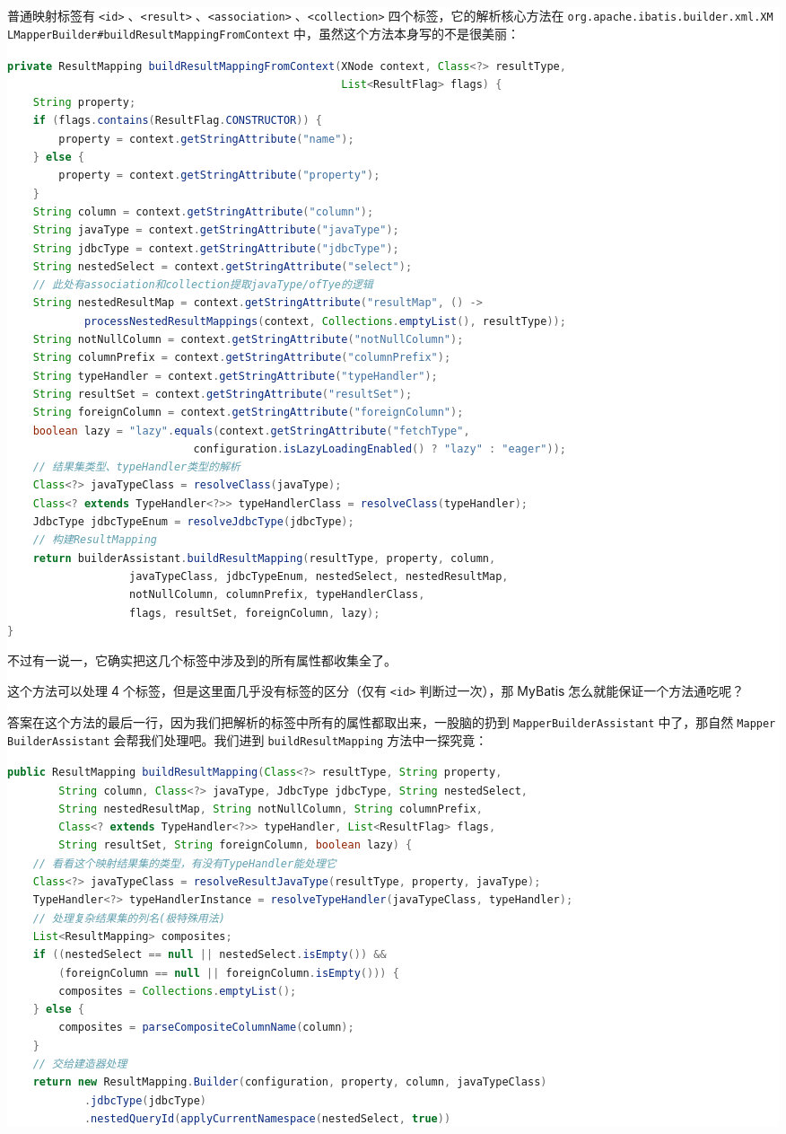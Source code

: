 普通映射标签有 `<id>` 、`<result>` 、`<association>` 、`<collection>` 四个标签，它的解析核心方法在 `org.apache.ibatis.builder.xml.XMLMapperBuilder#buildResultMappingFromContext` 中，虽然这个方法本身写的不是很美丽：

```java
private ResultMapping buildResultMappingFromContext(XNode context, Class<?> resultType, 
                                                    List<ResultFlag> flags) {
    String property;
    if (flags.contains(ResultFlag.CONSTRUCTOR)) {
        property = context.getStringAttribute("name");
    } else {
        property = context.getStringAttribute("property");
    }
    String column = context.getStringAttribute("column");
    String javaType = context.getStringAttribute("javaType");
    String jdbcType = context.getStringAttribute("jdbcType");
    String nestedSelect = context.getStringAttribute("select");
    // 此处有association和collection提取javaType/ofTye的逻辑
    String nestedResultMap = context.getStringAttribute("resultMap", () ->
            processNestedResultMappings(context, Collections.emptyList(), resultType));
    String notNullColumn = context.getStringAttribute("notNullColumn");
    String columnPrefix = context.getStringAttribute("columnPrefix");
    String typeHandler = context.getStringAttribute("typeHandler");
    String resultSet = context.getStringAttribute("resultSet");
    String foreignColumn = context.getStringAttribute("foreignColumn");
    boolean lazy = "lazy".equals(context.getStringAttribute("fetchType", 
                             configuration.isLazyLoadingEnabled() ? "lazy" : "eager"));
    // 结果集类型、typeHandler类型的解析
    Class<?> javaTypeClass = resolveClass(javaType);
    Class<? extends TypeHandler<?>> typeHandlerClass = resolveClass(typeHandler);
    JdbcType jdbcTypeEnum = resolveJdbcType(jdbcType);
    // 构建ResultMapping
    return builderAssistant.buildResultMapping(resultType, property, column, 
                   javaTypeClass, jdbcTypeEnum, nestedSelect, nestedResultMap, 
                   notNullColumn, columnPrefix, typeHandlerClass, 
                   flags, resultSet, foreignColumn, lazy);
}
```

不过有一说一，它确实把这几个标签中涉及到的所有属性都收集全了。

这个方法可以处理 4 个标签，但是这里面几乎没有标签的区分（仅有 `<id>` 判断过一次），那 MyBatis 怎么就能保证一个方法通吃呢？

答案在这个方法的最后一行，因为我们把解析的标签中所有的属性都取出来，一股脑的扔到 `MapperBuilderAssistant` 中了，那自然 `MapperBuilderAssistant` 会帮我们处理吧。我们进到 `buildResultMapping` 方法中一探究竟：

```java
public ResultMapping buildResultMapping(Class<?> resultType, String property,
        String column, Class<?> javaType, JdbcType jdbcType, String nestedSelect,
        String nestedResultMap, String notNullColumn, String columnPrefix,
        Class<? extends TypeHandler<?>> typeHandler, List<ResultFlag> flags,
        String resultSet, String foreignColumn, boolean lazy) {
    // 看看这个映射结果集的类型，有没有TypeHandler能处理它
    Class<?> javaTypeClass = resolveResultJavaType(resultType, property, javaType);
    TypeHandler<?> typeHandlerInstance = resolveTypeHandler(javaTypeClass, typeHandler);
    // 处理复杂结果集的列名(极特殊用法)
    List<ResultMapping> composites;
    if ((nestedSelect == null || nestedSelect.isEmpty()) && 
        (foreignColumn == null || foreignColumn.isEmpty())) {
        composites = Collections.emptyList();
    } else {
        composites = parseCompositeColumnName(column);
    }
    // 交给建造器处理
    return new ResultMapping.Builder(configuration, property, column, javaTypeClass)
            .jdbcType(jdbcType)
            .nestedQueryId(applyCurrentNamespace(nestedSelect, true))
```